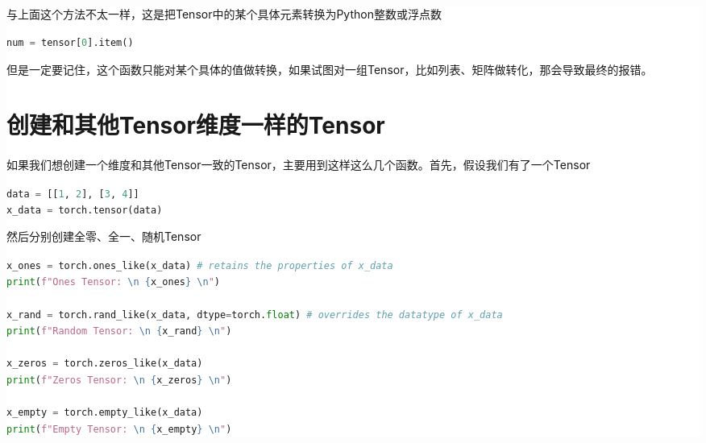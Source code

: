 与上面这个方法不太一样，这是把Tensor中的某个具体元素转换为Python整数或浮点数

```python
num = tensor[0].item()
```

但是一定要记住，这个函数只能对某个具体的值做转换，如果试图对一组Tensor，比如列表、矩阵做转化，那会导致最终的报错。


# 创建和其他Tensor维度一样的Tensor

如果我们想创建一个维度和其他Tensor一致的Tensor，主要用到这样这么几个函数。首先，假设我们有了一个Tensor

```python
data = [[1, 2], [3, 4]]
x_data = torch.tensor(data)
```

然后分别创建全零、全一、随机Tensor

```python
x_ones = torch.ones_like(x_data) # retains the properties of x_data
print(f"Ones Tensor: \n {x_ones} \n")

x_rand = torch.rand_like(x_data, dtype=torch.float) # overrides the datatype of x_data
print(f"Random Tensor: \n {x_rand} \n")

x_zeros = torch.zeros_like(x_data)
print(f"Zeros Tensor: \n {x_zeros} \n")

x_empty = torch.empty_like(x_data)
print(f"Empty Tensor: \n {x_empty} \n")
```
